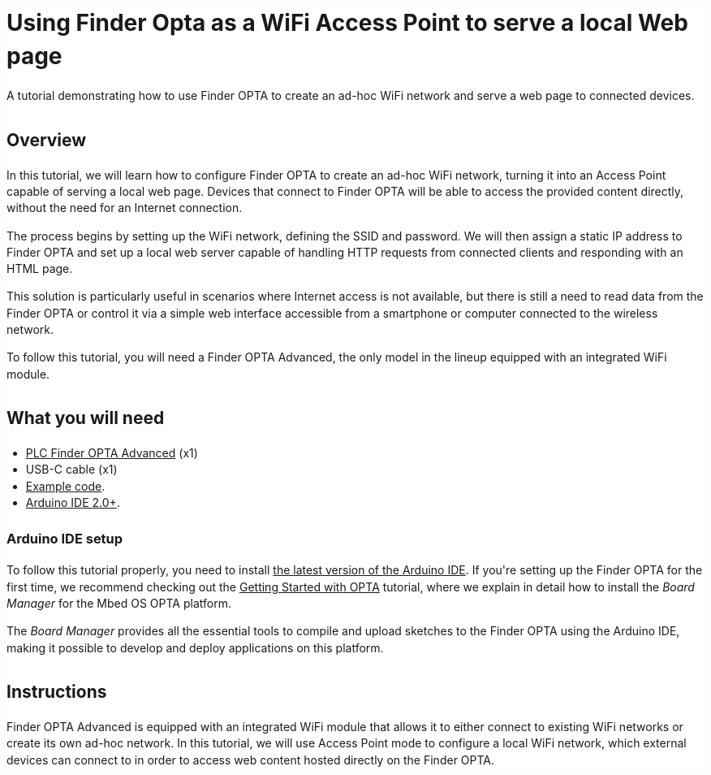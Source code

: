 # Using Finder Opta as a WiFi Access Point to serve a local Web page

A tutorial demonstrating how to use Finder OPTA to create an ad-hoc WiFi network and serve a web page to connected devices.

## Overview

In this tutorial, we will learn how to configure Finder OPTA to create an
ad-hoc WiFi network, turning it into an Access Point capable of serving a local
web page. Devices that connect to Finder OPTA will be able to access the
provided content directly, without the need for an Internet connection.

The process begins by setting up the WiFi network, defining the SSID and
password. We will then assign a static IP address to Finder OPTA and set up a
local web server capable of handling HTTP requests from connected clients and
responding with an HTML page.

This solution is particularly useful in scenarios where Internet access is not
available, but there is still a need to read data from the Finder OPTA or
control it via a simple web interface accessible from a smartphone or computer
connected to the wireless network.

To follow this tutorial, you will need a Finder OPTA Advanced, the only model
in the lineup equipped with an integrated WiFi module.

## What you will need

- [PLC Finder OPTA Advanced]((https://opta.findernet.com/en/arduino)) (x1)
- USB-C cable (x1)
- [Example code](assets/OptaWiFiAP.zip).
- [Arduino IDE 2.0+](https://opta.findernet.com/en/arduino#download-software).

### Arduino IDE setup

To follow this tutorial properly, you need to install [the latest version of
the Arduino IDE](https://opta.findernet.com/en/arduino#download-software). If
you're setting up the Finder OPTA for the first time, we recommend checking out
the [Getting Started with
OPTA](https://opta.findernet.com/en/tutorial/getting-started) tutorial, where
we explain in detail how to install the *Board Manager* for the Mbed OS OPTA
platform.

The *Board Manager* provides all the essential tools to compile and upload
sketches to the Finder OPTA using the Arduino IDE, making it possible to
develop and deploy applications on this platform.

## Instructions

Finder OPTA Advanced is equipped with an integrated WiFi module that allows it
to either connect to existing WiFi networks or create its own ad-hoc network.
In this tutorial, we will use Access Point mode to configure a local WiFi
network, which external devices can connect to in order to access web content
hosted directly on the Finder OPTA.
